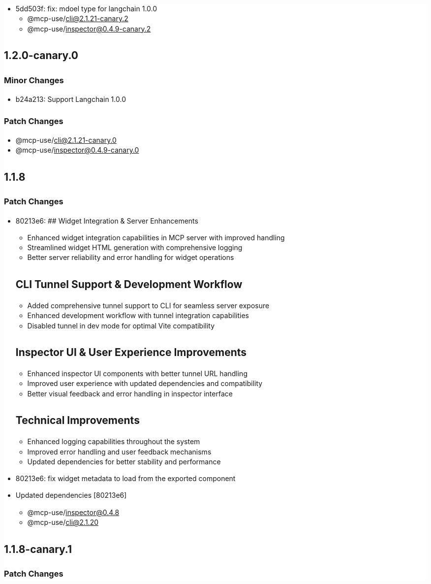 - 5dd503f: fix: mdoel type for langchain 1.0.0
  - @mcp-use/cli@2.1.21-canary.2
  - @mcp-use/inspector@0.4.9-canary.2

## 1.2.0-canary.0

### Minor Changes

- b24a213: Support Langchain 1.0.0

### Patch Changes

- @mcp-use/cli@2.1.21-canary.0
- @mcp-use/inspector@0.4.9-canary.0

## 1.1.8

### Patch Changes

- 80213e6: ## Widget Integration & Server Enhancements
  - Enhanced widget integration capabilities in MCP server with improved handling
  - Streamlined widget HTML generation with comprehensive logging
  - Better server reliability and error handling for widget operations

  ## CLI Tunnel Support & Development Workflow
  - Added comprehensive tunnel support to CLI for seamless server exposure
  - Enhanced development workflow with tunnel integration capabilities
  - Disabled tunnel in dev mode for optimal Vite compatibility

  ## Inspector UI & User Experience Improvements
  - Enhanced inspector UI components with better tunnel URL handling
  - Improved user experience with updated dependencies and compatibility
  - Better visual feedback and error handling in inspector interface

  ## Technical Improvements
  - Enhanced logging capabilities throughout the system
  - Improved error handling and user feedback mechanisms
  - Updated dependencies for better stability and performance

- 80213e6: fix widget metadata to load from the exported component
- Updated dependencies [80213e6]
  - @mcp-use/inspector@0.4.8
  - @mcp-use/cli@2.1.20

## 1.1.8-canary.1

### Patch Changes
